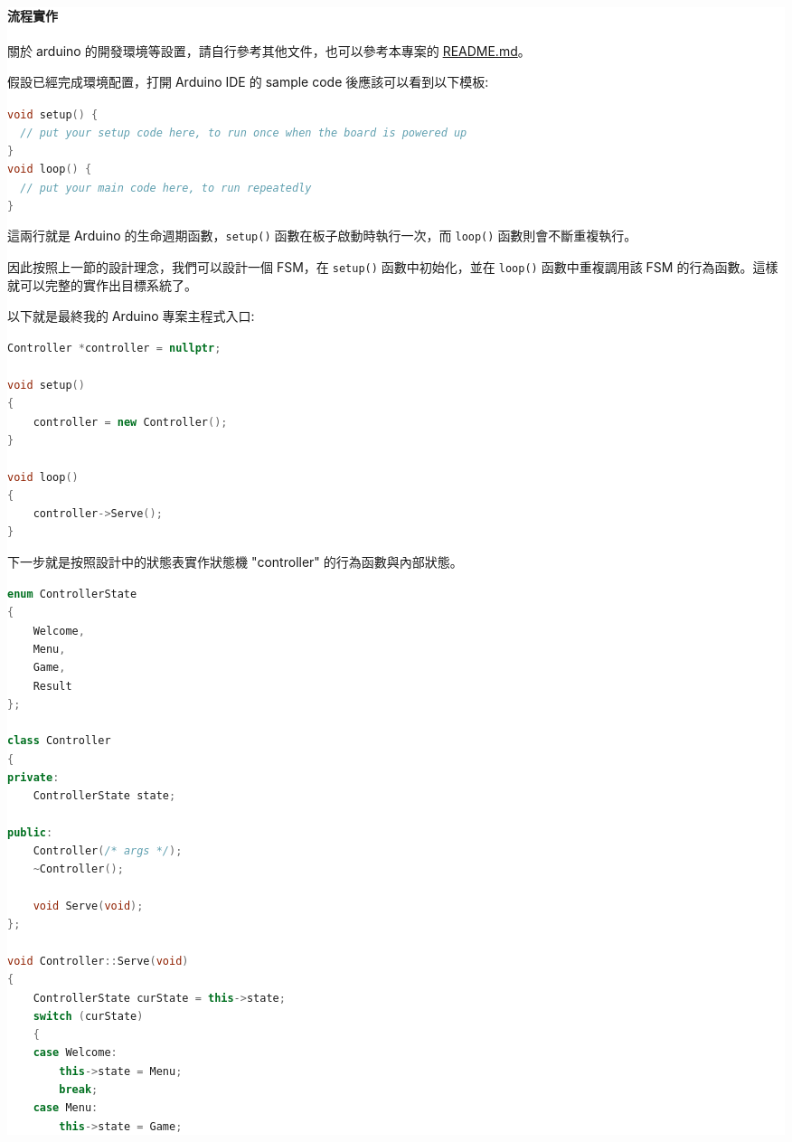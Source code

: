 #### 流程實作

關於 arduino 的開發環境等設置，請自行參考其他文件，也可以參考本專案的 [README.md](../README.md)。

假設已經完成環境配置，打開 Arduino IDE 的 sample code 後應該可以看到以下模板:

```cpp
void setup() {
  // put your setup code here, to run once when the board is powered up
}
void loop() {
  // put your main code here, to run repeatedly
}
```

這兩行就是 Arduino 的生命週期函數，`setup()` 函數在板子啟動時執行一次，而 `loop()` 函數則會不斷重複執行。

因此按照上一節的設計理念，我們可以設計一個 FSM，在 `setup()` 函數中初始化，並在 `loop()` 函數中重複調用該 FSM 的行為函數。這樣就可以完整的實作出目標系統了。

以下就是最終我的 Arduino 專案主程式入口:

```cpp
Controller *controller = nullptr;

void setup()
{
	controller = new Controller();
}

void loop()
{
	controller->Serve();
}
```

下一步就是按照設計中的狀態表實作狀態機 "controller" 的行為函數與內部狀態。

```cpp
enum ControllerState
{
	Welcome,
	Menu,
	Game,
	Result
};

class Controller
{
private:
	ControllerState state;

public:
	Controller(/* args */);
	~Controller();

	void Serve(void);
};

void Controller::Serve(void)
{
	ControllerState curState = this->state;
	switch (curState)
	{
	case Welcome:
		this->state = Menu;
		break;
	case Menu:
		this->state = Game;
```
